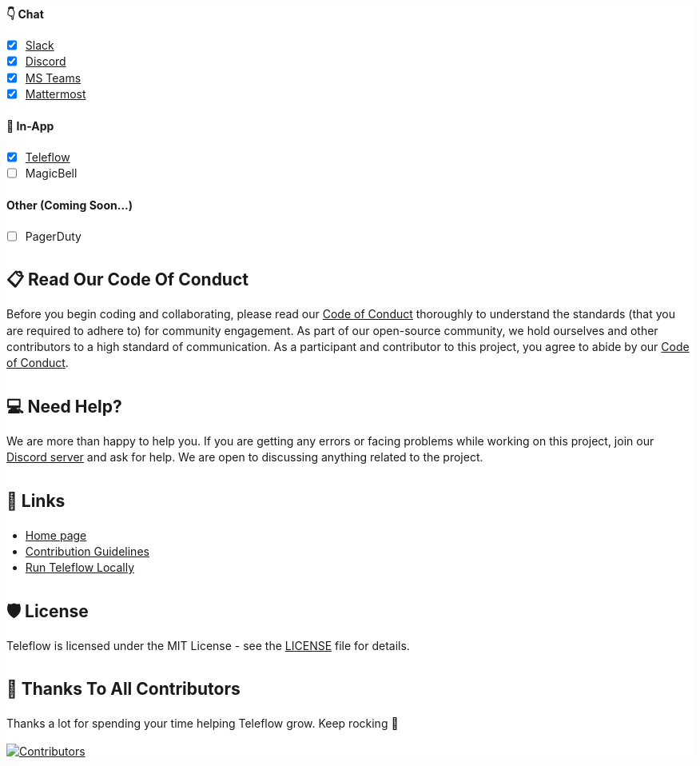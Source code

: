 #### 👇 Chat

- [x] [Slack](https://github.com/khulnasoft/teleflow/tree/main/providers/slack)
- [x] [Discord](https://github.com/khulnasoft/teleflow/tree/main/providers/discord)
- [x] [MS Teams](https://github.com/khulnasoft/teleflow/tree/main/providers/ms-teams)
- [x] [Mattermost](https://github.com/khulnasoft/teleflow/tree/main/providers/mattermost)

#### 📱 In-App

- [x] [Teleflow](https://docs.teleflow.khulnasoft.com/notification-center/getting-started?utm_campaign=github-readme)
- [ ] MagicBell

#### Other (Coming Soon...)

- [ ] PagerDuty

## 📋 Read Our Code Of Conduct

Before you begin coding and collaborating, please read our [Code of Conduct](https://github.com/khulnasoft/teleflow/blob/main/CODE_OF_CONDUCT.md) thoroughly to understand the standards (that you are required to adhere to) for community engagement. As part of our open-source community, we hold ourselves and other contributors to a high standard of communication. As a participant and contributor to this project, you agree to abide by our [Code of Conduct](https://github.com/khulnasoft/teleflow/blob/main/CODE_OF_CONDUCT.md).

## 💻 Need Help?

We are more than happy to help you. If you are getting any errors or facing problems while working on this project, join our [Discord server](https://discord.teleflow.khulnasoft.com) and ask for help. We are open to discussing anything related to the project.

## 🔗 Links

- [Home page](https://teleflow.khulnasoft.com?utm_campaign=github-readme)
- [Contribution Guidelines](https://github.com/khulnasoft/teleflow/blob/main/CONTRIBUTING.md)
- [Run Teleflow Locally](https://docs.teleflow.khulnasoft.com/community/run-in-local-machine?utm_campaign=github-readme)

## 🛡️ License

Teleflow is licensed under the MIT License - see the [LICENSE](https://github.com/khulnasoft/teleflow/blob/main/LICENSE) file for details.

## 💪 Thanks To All Contributors

Thanks a lot for spending your time helping Teleflow grow. Keep rocking 🥂

<a href="https://teleflow.khulnasoft.com/contributors?utm_source=github">
  <img src="https://contributors-img.web.app/image?repo=khulnasoft/teleflow" alt="Contributors"/>
</a>
